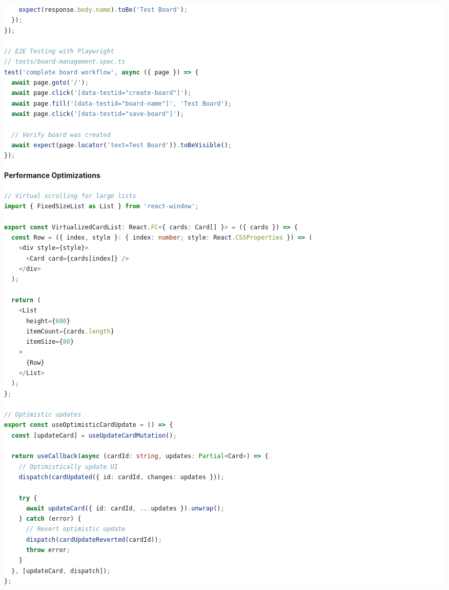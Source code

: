 ```typescript
    expect(response.body.name).toBe('Test Board');
  });
});

// E2E Testing with Playwright
// tests/board-management.spec.ts
test('complete board workflow', async ({ page }) => {
  await page.goto('/');
  await page.click('[data-testid="create-board"]');
  await page.fill('[data-testid="board-name"]', 'Test Board');
  await page.click('[data-testid="save-board"]');
  
  // Verify board was created
  await expect(page.locator('text=Test Board')).toBeVisible();
});
```

#### Performance Optimizations
```typescript
// Virtual scrolling for large lists
import { FixedSizeList as List } from 'react-window';

export const VirtualizedCardList: React.FC<{ cards: Card[] }> = ({ cards }) => {
  const Row = ({ index, style }: { index: number; style: React.CSSProperties }) => (
    <div style={style}>
      <Card card={cards[index]} />
    </div>
  );

  return (
    <List
      height={600}
      itemCount={cards.length}
      itemSize={80}
    >
      {Row}
    </List>
  );
};

// Optimistic updates
export const useOptimisticCardUpdate = () => {
  const [updateCard] = useUpdateCardMutation();
  
  return useCallback(async (cardId: string, updates: Partial<Card>) => {
    // Optimistically update UI
    dispatch(cardUpdated({ id: cardId, changes: updates }));
    
    try {
      await updateCard({ id: cardId, ...updates }).unwrap();
    } catch (error) {
      // Revert optimistic update
      dispatch(cardUpdateReverted(cardId));
      throw error;
    }
  }, [updateCard, dispatch]);
};
```
